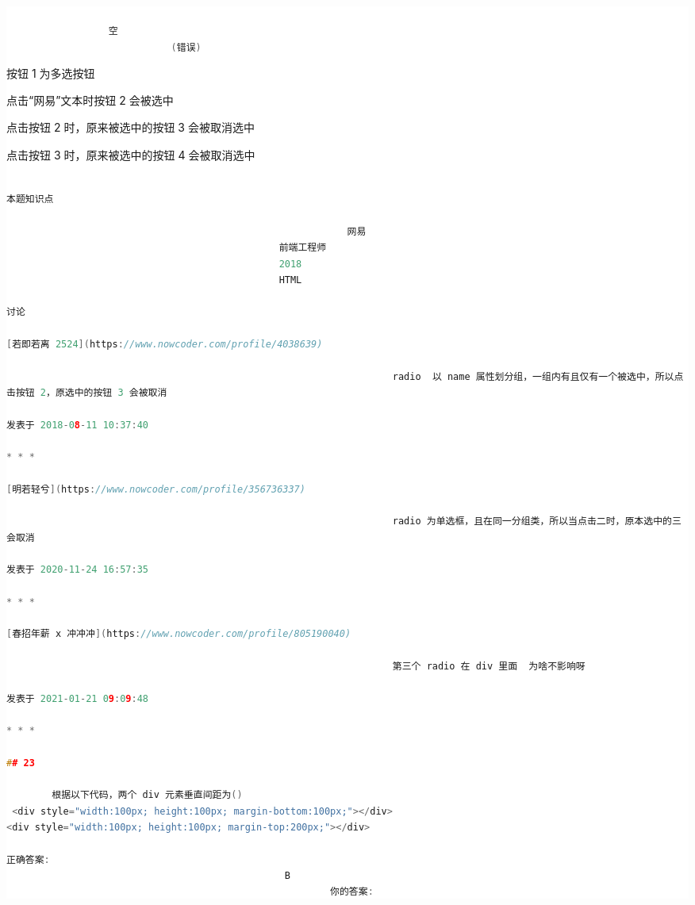 ```cpp

                  空
                             (错误)

```
按钮 1 为多选按钮
```cpp

```
点击“网易”文本时按钮 2 会被选中
```cpp

```
点击按钮 2 时，原来被选中的按钮 3 会被取消选中
```cpp

```
点击按钮 3 时，原来被选中的按钮 4 会被取消选中
```cpp

本题知识点

                                                            网易 
                                                前端工程师 
                                                2018 
                                                HTML 

讨论

[若即若离 2524](https://www.nowcoder.com/profile/4038639)

                                                                    radio  以 name 属性划分组，一组内有且仅有一个被选中，所以点击按钮 2，原选中的按钮 3 会被取消

发表于 2018-08-11 10:37:40

* * *

[明若轻兮](https://www.nowcoder.com/profile/356736337)

                                                                    radio 为单选框，且在同一分组类，所以当点击二时，原本选中的三会取消

发表于 2020-11-24 16:57:35

* * *

[春招年薪 x 冲冲冲](https://www.nowcoder.com/profile/805190040)

                                                                    第三个 radio 在 div 里面  为啥不影响呀

发表于 2021-01-21 09:09:48

* * *

## 23

        根据以下代码，两个 div 元素垂直间距为()
 <div style="width:100px; height:100px; margin-bottom:100px;"></div>
<div style="width:100px; height:100px; margin-top:200px;"></div> 

正确答案:
                                                 B
                                                         你的答案:
```